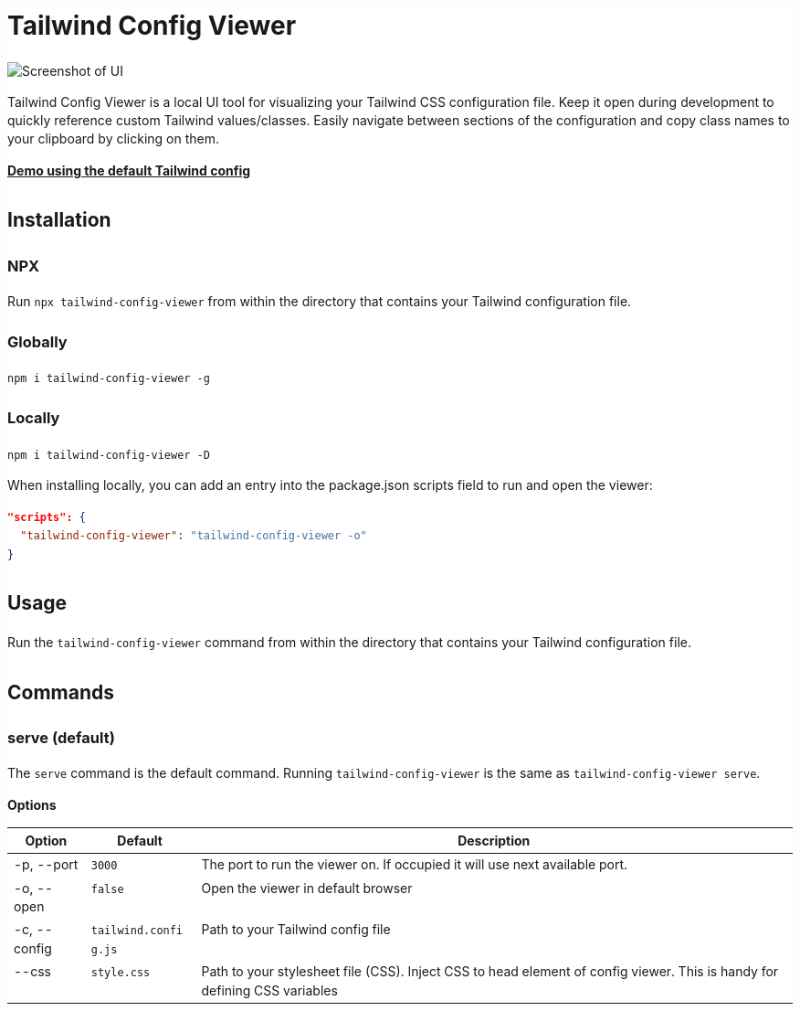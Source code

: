 # Tailwind Config Viewer

![Screenshot of UI](https://github.com/rogden/tailwind-config-viewer/raw/master/ui-example.jpg)

Tailwind Config Viewer is a local UI tool for visualizing your Tailwind CSS configuration file. Keep it open during development to quickly reference custom Tailwind values/classes. Easily navigate between sections of the configuration and copy class names to your clipboard by clicking on them. 

**[Demo using the default Tailwind config](https://rogden.github.io/tailwind-config-viewer/)**

## Installation

### NPX
Run `npx tailwind-config-viewer` from within the directory that contains your Tailwind configuration file.

### Globally
`npm i tailwind-config-viewer -g`

### Locally
`npm i tailwind-config-viewer -D`

When installing locally, you can add an entry into the package.json scripts field to run and open the viewer:

```json
"scripts": {
  "tailwind-config-viewer": "tailwind-config-viewer -o"
}
```

## Usage

Run the `tailwind-config-viewer` command from within the directory that contains your Tailwind configuration file.

## Commands

### serve (default)

The `serve` command is the default command. Running `tailwind-config-viewer` is the same as `tailwind-config-viewer serve`. 

**Options**

|Option|Default|Description|
|----|----|----|
|-p, --port|`3000`|The port to run the viewer on. If occupied it will use next available port.|
|-o, --open|`false`|Open the viewer in default browser|
|-c, --config|`tailwind.config.js`|Path to your Tailwind config file|
|--css|`style.css`| Path to your stylesheet file (CSS). Inject CSS to head element of config viewer. This is handy for defining CSS variables|
